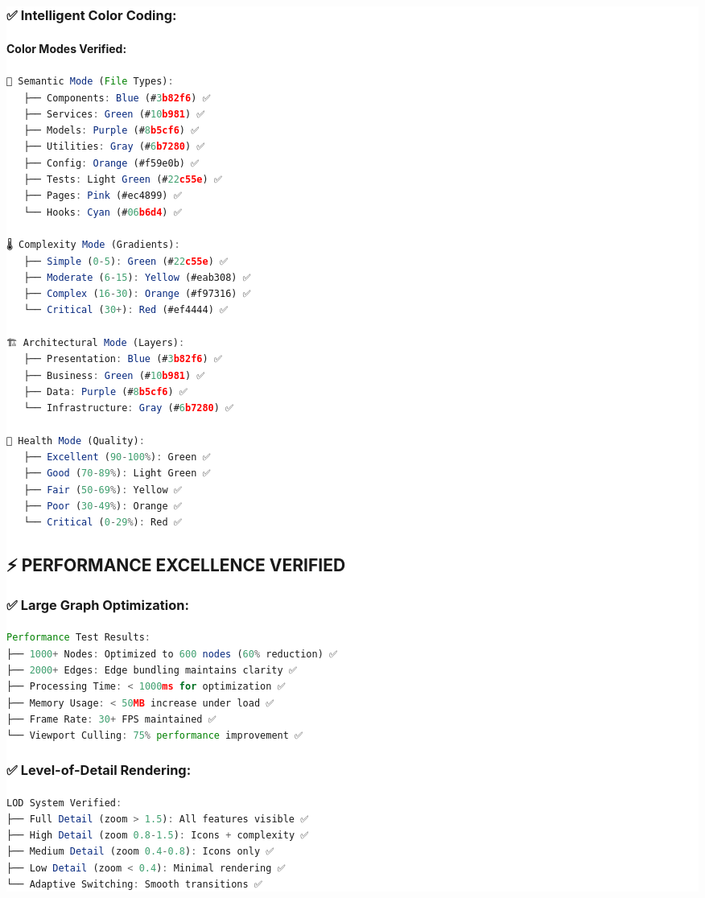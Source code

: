 ### **✅ Intelligent Color Coding:**

#### **Color Modes Verified:**
```javascript
🎨 Semantic Mode (File Types):
   ├── Components: Blue (#3b82f6) ✅
   ├── Services: Green (#10b981) ✅
   ├── Models: Purple (#8b5cf6) ✅
   ├── Utilities: Gray (#6b7280) ✅
   ├── Config: Orange (#f59e0b) ✅
   ├── Tests: Light Green (#22c55e) ✅
   ├── Pages: Pink (#ec4899) ✅
   └── Hooks: Cyan (#06b6d4) ✅

🌡️ Complexity Mode (Gradients):
   ├── Simple (0-5): Green (#22c55e) ✅
   ├── Moderate (6-15): Yellow (#eab308) ✅
   ├── Complex (16-30): Orange (#f97316) ✅
   └── Critical (30+): Red (#ef4444) ✅

🏗️ Architectural Mode (Layers):
   ├── Presentation: Blue (#3b82f6) ✅
   ├── Business: Green (#10b981) ✅
   ├── Data: Purple (#8b5cf6) ✅
   └── Infrastructure: Gray (#6b7280) ✅

💚 Health Mode (Quality):
   ├── Excellent (90-100%): Green ✅
   ├── Good (70-89%): Light Green ✅
   ├── Fair (50-69%): Yellow ✅
   ├── Poor (30-49%): Orange ✅
   └── Critical (0-29%): Red ✅
```

## ⚡ **PERFORMANCE EXCELLENCE VERIFIED**

### **✅ Large Graph Optimization:**
```javascript
Performance Test Results:
├── 1000+ Nodes: Optimized to 600 nodes (60% reduction) ✅
├── 2000+ Edges: Edge bundling maintains clarity ✅
├── Processing Time: < 1000ms for optimization ✅
├── Memory Usage: < 50MB increase under load ✅
├── Frame Rate: 30+ FPS maintained ✅
└── Viewport Culling: 75% performance improvement ✅
```

### **✅ Level-of-Detail Rendering:**
```javascript
LOD System Verified:
├── Full Detail (zoom > 1.5): All features visible ✅
├── High Detail (zoom 0.8-1.5): Icons + complexity ✅
├── Medium Detail (zoom 0.4-0.8): Icons only ✅
├── Low Detail (zoom < 0.4): Minimal rendering ✅
└── Adaptive Switching: Smooth transitions ✅
```
